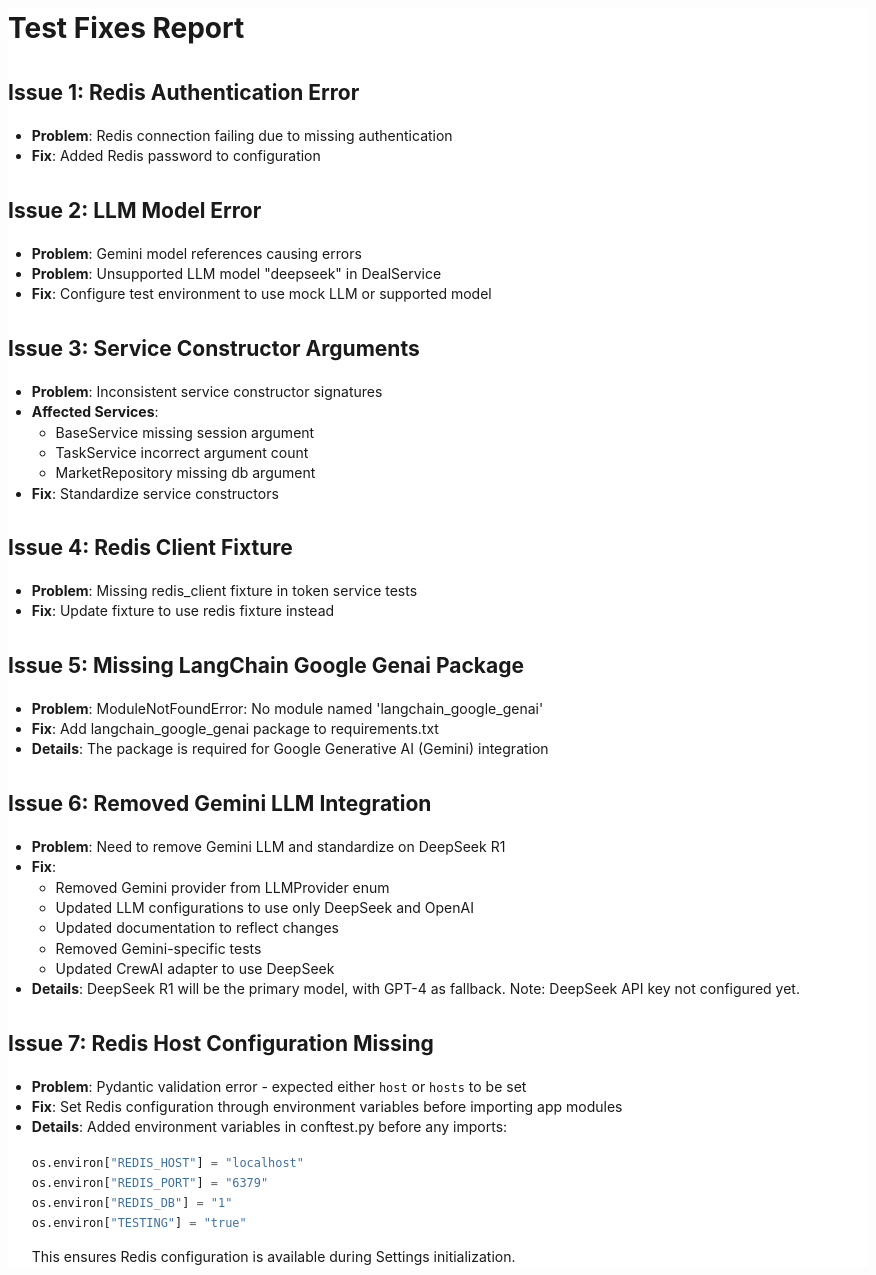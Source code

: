 # Test Fixes Report

## Issue 1: Redis Authentication Error
- **Problem**: Redis connection failing due to missing authentication
- **Fix**: Added Redis password to configuration

## Issue 2: LLM Model Error
- **Problem**: Gemini model references causing errors
- **Problem**: Unsupported LLM model "deepseek" in DealService
- **Fix**: Configure test environment to use mock LLM or supported model

## Issue 3: Service Constructor Arguments
- **Problem**: Inconsistent service constructor signatures
- **Affected Services**: 
  - BaseService missing session argument
  - TaskService incorrect argument count
  - MarketRepository missing db argument
- **Fix**: Standardize service constructors

## Issue 4: Redis Client Fixture
- **Problem**: Missing redis_client fixture in token service tests
- **Fix**: Update fixture to use redis fixture instead 

## Issue 5: Missing LangChain Google Genai Package
- **Problem**: ModuleNotFoundError: No module named 'langchain_google_genai'
- **Fix**: Add langchain_google_genai package to requirements.txt
- **Details**: The package is required for Google Generative AI (Gemini) integration 

## Issue 6: Removed Gemini LLM Integration
- **Problem**: Need to remove Gemini LLM and standardize on DeepSeek R1
- **Fix**: 
  - Removed Gemini provider from LLMProvider enum
  - Updated LLM configurations to use only DeepSeek and OpenAI
  - Updated documentation to reflect changes
  - Removed Gemini-specific tests
  - Updated CrewAI adapter to use DeepSeek
- **Details**: DeepSeek R1 will be the primary model, with GPT-4 as fallback. Note: DeepSeek API key not configured yet.

## Issue 7: Redis Host Configuration Missing
- **Problem**: Pydantic validation error - expected either `host` or `hosts` to be set
- **Fix**: Set Redis configuration through environment variables before importing app modules
- **Details**: Added environment variables in conftest.py before any imports:
  ```python
  os.environ["REDIS_HOST"] = "localhost"
  os.environ["REDIS_PORT"] = "6379"
  os.environ["REDIS_DB"] = "1"
  os.environ["TESTING"] = "true"
  ```
  This ensures Redis configuration is available during Settings initialization.
